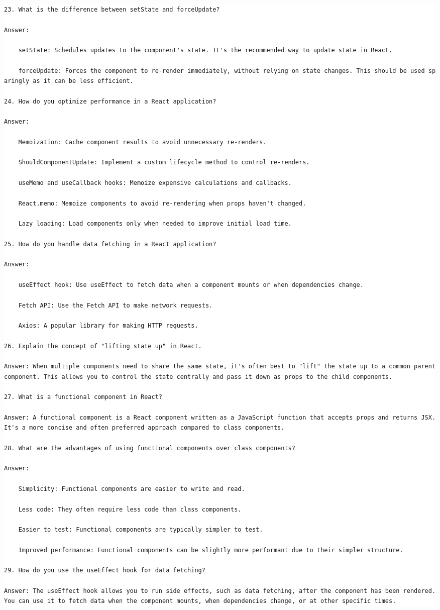     23. What is the difference between setState and forceUpdate?

    Answer:

        setState: Schedules updates to the component's state. It's the recommended way to update state in React.

        forceUpdate: Forces the component to re-render immediately, without relying on state changes. This should be used sparingly as it can be less efficient.

    24. How do you optimize performance in a React application?

    Answer:

        Memoization: Cache component results to avoid unnecessary re-renders.

        ShouldComponentUpdate: Implement a custom lifecycle method to control re-renders.

        useMemo and useCallback hooks: Memoize expensive calculations and callbacks.

        React.memo: Memoize components to avoid re-rendering when props haven't changed.

        Lazy loading: Load components only when needed to improve initial load time.

    25. How do you handle data fetching in a React application?

    Answer:

        useEffect hook: Use useEffect to fetch data when a component mounts or when dependencies change.

        Fetch API: Use the Fetch API to make network requests.

        Axios: A popular library for making HTTP requests.

    26. Explain the concept of "lifting state up" in React.

    Answer: When multiple components need to share the same state, it's often best to "lift" the state up to a common parent component. This allows you to control the state centrally and pass it down as props to the child components.

    27. What is a functional component in React?

    Answer: A functional component is a React component written as a JavaScript function that accepts props and returns JSX. It's a more concise and often preferred approach compared to class components.

    28. What are the advantages of using functional components over class components?

    Answer:

        Simplicity: Functional components are easier to write and read.

        Less code: They often require less code than class components.

        Easier to test: Functional components are typically simpler to test.

        Improved performance: Functional components can be slightly more performant due to their simpler structure.

    29. How do you use the useEffect hook for data fetching?

    Answer: The useEffect hook allows you to run side effects, such as data fetching, after the component has been rendered. You can use it to fetch data when the component mounts, when dependencies change, or at other specific times.
